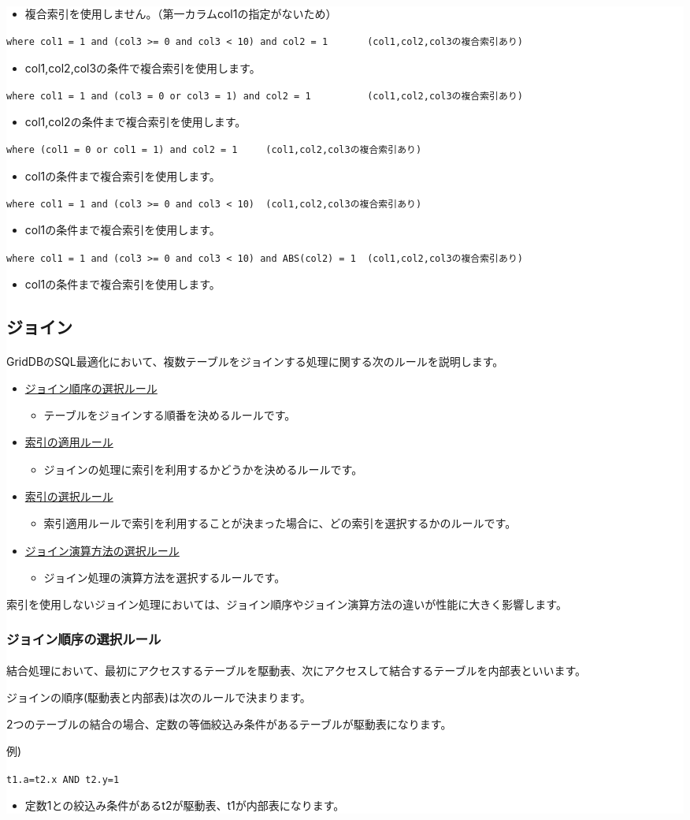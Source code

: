 ```
```
  - 複合索引を使用しません。（第一カラムcol1の指定がないため）
```
where col1 = 1 and (col3 >= 0 and col3 < 10) and col2 = 1       (col1,col2,col3の複合索引あり)
```
  - col1,col2,col3の条件で複合索引を使用します。
```
where col1 = 1 and (col3 = 0 or col3 = 1) and col2 = 1          (col1,col2,col3の複合索引あり)
```
  - col1,col2の条件まで複合索引を使用します。
```
where (col1 = 0 or col1 = 1) and col2 = 1     (col1,col2,col3の複合索引あり)
```
  - col1の条件まで複合索引を使用します。
```
where col1 = 1 and (col3 >= 0 and col3 < 10)  (col1,col2,col3の複合索引あり)
```
  - col1の条件まで複合索引を使用します。　
```
where col1 = 1 and (col3 >= 0 and col3 < 10) and ABS(col2) = 1  (col1,col2,col3の複合索引あり)
```
  - col1の条件まで複合索引を使用します。


## ジョイン

GridDBのSQL最適化において、複数テーブルをジョインする処理に関する次のルールを説明します。

- [ジョイン順序の選択ルール](#join_order_selection_rule)
  - テーブルをジョインする順番を決めるルールです。

- [索引の適用ルール](#join_index_adaption_rule)
  - ジョインの処理に索引を利用するかどうかを決めるルールです。

- [索引の選択ルール](#join_index_selection_rule)
  - 索引適用ルールで索引を利用することが決まった場合に、どの索引を選択するかのルールです。

- [ジョイン演算方法の選択ルール](#join_calculation_method_selection_rule)
  - ジョイン処理の演算方法を選択するルールです。


索引を使用しないジョイン処理においては、ジョイン順序やジョイン演算方法の違いが性能に大きく影響します。


<a id="join_order_selection_rule"></a>
### ジョイン順序の選択ルール

結合処理において、最初にアクセスするテーブルを駆動表、次にアクセスして結合するテーブルを内部表といいます。

ジョインの順序(駆動表と内部表)は次のルールで決まります。

2つのテーブルの結合の場合、定数の等価絞込み条件があるテーブルが駆動表になります。

例)
```
t1.a=t2.x AND t2.y=1
```
  - 定数1との絞込み条件があるt2が駆動表、t1が内部表になります。
